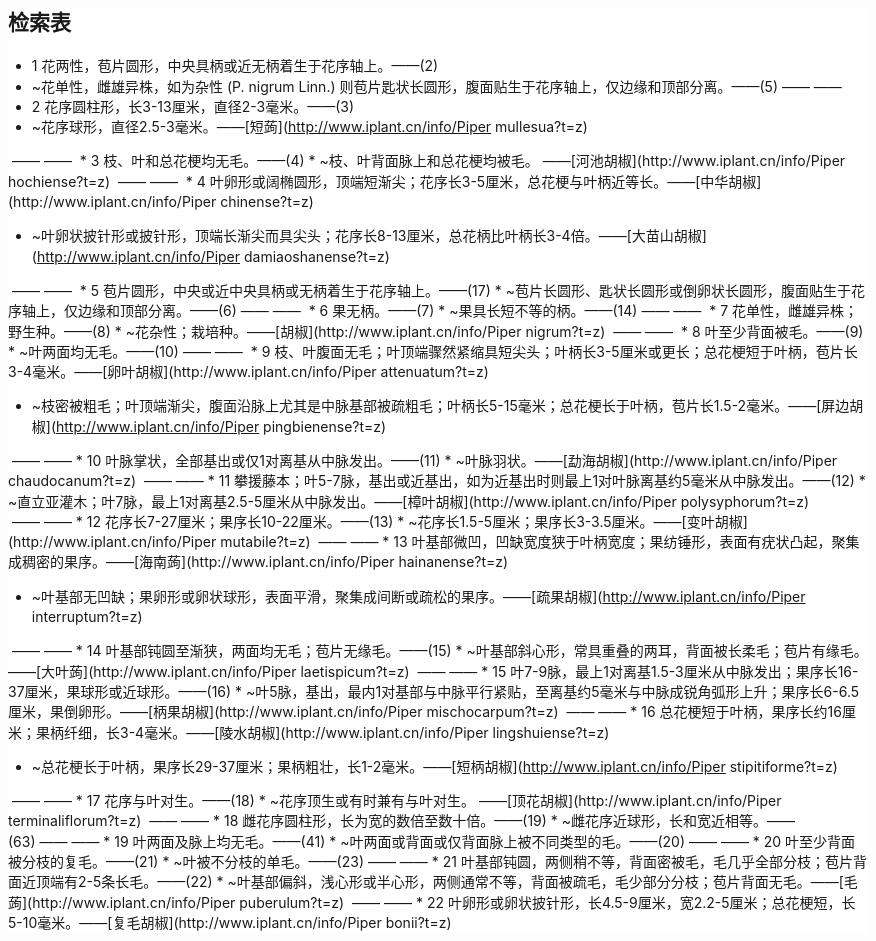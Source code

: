 ## 检索表

* 1 花两性，苞片圆形，中央具柄或近无柄着生于花序轴上。——(2)
* ~花单性，雌雄异株，如为杂性 (P. nigrum Linn.) 则苞片匙状长圆形，腹面贴生于花序轴上，仅边缘和顶部分离。——(5)</td></tr><tr><td>&nbsp;——&nbsp;——&nbsp;</td></tr>
* 2 花序圆柱形，长3-13厘米，直径2-3毫米。——(3)
* ~花序球形，直径2.5-3毫米。——[短蒟](http://www.iplant.cn/info/Piper mullesua?t=z)
</td></tr><tr><td>&nbsp;——&nbsp;——&nbsp;</td></tr>
* 3 枝、叶和总花梗均无毛。——(4)
* ~枝、叶背面脉上和总花梗均被毛。 ——[河池胡椒](http://www.iplant.cn/info/Piper hochiense?t=z)
</td></tr><tr><td>&nbsp;——&nbsp;——&nbsp;</td></tr>
* 4 叶卵形或阔椭圆形，顶端短渐尖；花序长3-5厘米，总花梗与叶柄近等长。——[中华胡椒](http://www.iplant.cn/info/Piper chinense?t=z)

* ~叶卵状披针形或披针形，顶端长渐尖而具尖头；花序长8-13厘米，总花柄比叶柄长3-4倍。——[大苗山胡椒](http://www.iplant.cn/info/Piper damiaoshanense?t=z)
</td></tr><tr><td>&nbsp;——&nbsp;——&nbsp;</td></tr>
* 5 苞片圆形，中央或近中央具柄或无柄着生于花序轴上。——(17)
* ~苞片长圆形、匙状长圆形或倒卵状长圆形，腹面贴生于花序轴上，仅边缘和顶部分离。——(6)</td></tr><tr><td>&nbsp;——&nbsp;——&nbsp;</td></tr>
* 6 果无柄。——(7)
* ~果具长短不等的柄。——(14)</td></tr><tr><td>&nbsp;——&nbsp;——&nbsp;</td></tr>
* 7 花单性，雌雄异株；野生种。——(8)
* ~花杂性；栽培种。——[胡椒](http://www.iplant.cn/info/Piper nigrum?t=z)
</td></tr><tr><td>&nbsp;——&nbsp;——&nbsp;</td></tr>
* 8 叶至少背面被毛。——(9)
* ~叶两面均无毛。——(10)</td></tr><tr><td>&nbsp;——&nbsp;——&nbsp;</td></tr>
* 9 枝、叶腹面无毛；叶顶端骤然紧缩具短尖头；叶柄长3-5厘米或更长；总花梗短于叶柄，苞片长3-4毫米。——[卵叶胡椒](http://www.iplant.cn/info/Piper attenuatum?t=z)

* ~枝密被粗毛；叶顶端渐尖，腹面沿脉上尤其是中脉基部被疏粗毛；叶柄长5-15毫米；总花梗长于叶柄，苞片长1.5-2毫米。——[屏边胡椒](http://www.iplant.cn/info/Piper pingbienense?t=z)
</td></tr><tr><td>&nbsp;——&nbsp;——&nbsp;</td></tr>* 10 叶脉掌状，全部基出或仅1对离基从中脉发出。——(11)
* ~叶脉羽状。——[勐海胡椒](http://www.iplant.cn/info/Piper chaudocanum?t=z)
</td></tr><tr><td>&nbsp;——&nbsp;——&nbsp;</td></tr>* 11 攀援藤本；叶5-7脉，基出或近基出，如为近基出时则最上1对叶脉离基约5毫米从中脉发出。——(12)
* ~直立亚灌木；叶7脉，最上1对离基2.5-5厘米从中脉发出。——[樟叶胡椒](http://www.iplant.cn/info/Piper polysyphorum?t=z)
</td></tr><tr><td>&nbsp;——&nbsp;——&nbsp;</td></tr>* 12 花序长7-27厘米；果序长10-22厘米。——(13)
* ~花序长1.5-5厘米；果序长3-3.5厘米。——[变叶胡椒](http://www.iplant.cn/info/Piper mutabile?t=z)
</td></tr><tr><td>&nbsp;——&nbsp;——&nbsp;</td></tr>* 13 叶基部微凹，凹缺宽度狭于叶柄宽度；果纺锤形，表面有疣状凸起，聚集成稠密的果序。——[海南蒟](http://www.iplant.cn/info/Piper hainanense?t=z)

* ~叶基部无凹缺；果卵形或卵状球形，表面平滑，聚集成间断或疏松的果序。——[疏果胡椒](http://www.iplant.cn/info/Piper interruptum?t=z)
</td></tr><tr><td>&nbsp;——&nbsp;——&nbsp;</td></tr>* 14 叶基部钝圆至渐狭，两面均无毛；苞片无缘毛。——(15)
* ~叶基部斜心形，常具重叠的两耳，背面被长柔毛；苞片有缘毛。 ——[大叶蒟](http://www.iplant.cn/info/Piper laetispicum?t=z)
</td></tr><tr><td>&nbsp;——&nbsp;——&nbsp;</td></tr>* 15 叶7-9脉，最上1对离基1.5-3厘米从中脉发出；果序长16-37厘米，果球形或近球形。——(16)
* ~叶5脉，基出，最内1对基部与中脉平行紧贴，至离基约5毫米与中脉成锐角弧形上升；果序长6-6.5厘米，果倒卵形。——[柄果胡椒](http://www.iplant.cn/info/Piper mischocarpum?t=z)
</td></tr><tr><td>&nbsp;——&nbsp;——&nbsp;</td></tr>* 16 总花梗短于叶柄，果序长约16厘米；果柄纤细，长3-4毫米。——[陵水胡椒](http://www.iplant.cn/info/Piper lingshuiense?t=z)

* ~总花梗长于叶柄，果序长29-37厘米；果柄粗壮，长1-2毫米。——[短柄胡椒](http://www.iplant.cn/info/Piper stipitiforme?t=z)
</td></tr><tr><td>&nbsp;——&nbsp;——&nbsp;</td></tr>* 17 花序与叶对生。——(18)
* ~花序顶生或有时兼有与叶对生。 ——[顶花胡椒](http://www.iplant.cn/info/Piper terminaliflorum?t=z)
</td></tr><tr><td>&nbsp;——&nbsp;——&nbsp;</td></tr>* 18 雌花序圆柱形，长为宽的数倍至数十倍。——(19)
* ~雌花序近球形，长和宽近相等。——(63)</td></tr><tr><td>&nbsp;——&nbsp;——&nbsp;</td></tr>* 19 叶两面及脉上均无毛。——(41)
* ~叶两面或背面或仅背面脉上被不同类型的毛。——(20)</td></tr><tr><td>&nbsp;——&nbsp;——&nbsp;</td></tr>* 20 叶至少背面被分枝的复毛。——(21)
* ~叶被不分枝的单毛。——(23)</td></tr><tr><td>&nbsp;——&nbsp;——&nbsp;</td></tr>* 21 叶基部钝圆，两侧稍不等，背面密被毛，毛几乎全部分枝；苞片背面近顶端有2-5条长毛。——(22)
* ~叶基部偏斜，浅心形或半心形，两侧通常不等，背面被疏毛，毛少部分分枝；苞片背面无毛。——[毛蒟](http://www.iplant.cn/info/Piper puberulum?t=z)
</td></tr><tr><td>&nbsp;——&nbsp;——&nbsp;</td></tr>* 22 叶卵形或卵状披针形，长4.5-9厘米，宽2.2-5厘米；总花梗短，长5-10毫米。——[复毛胡椒](http://www.iplant.cn/info/Piper bonii?t=z)
